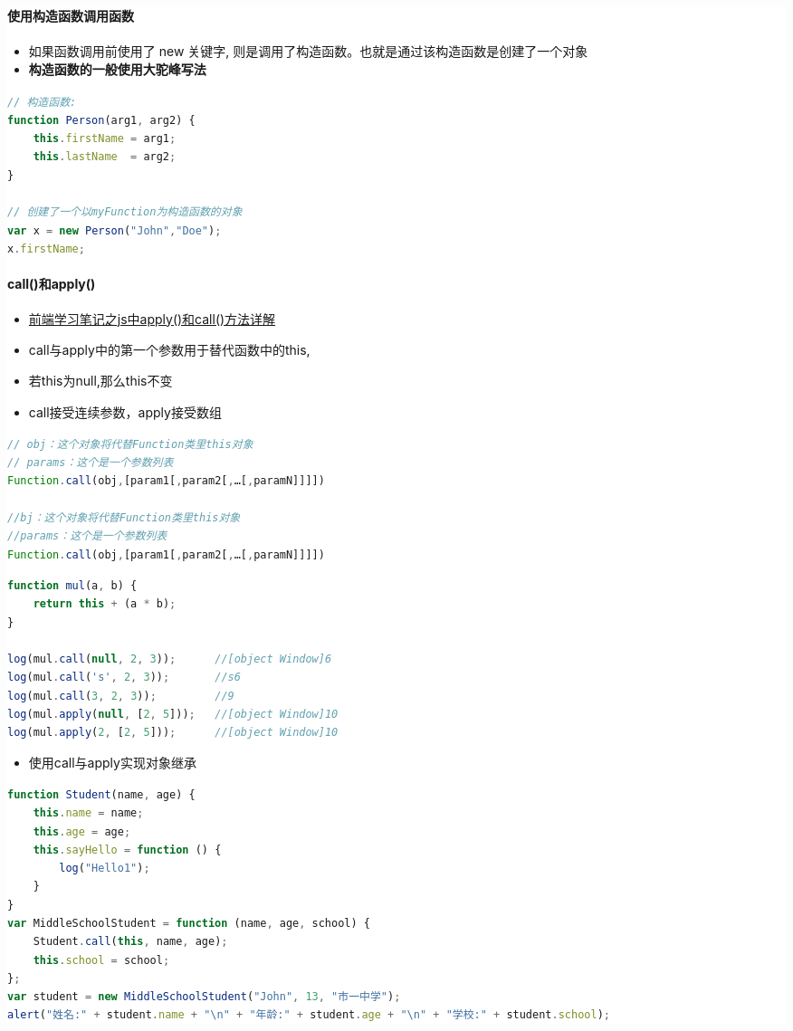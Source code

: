 #### 使用构造函数调用函数

- 如果函数调用前使用了 new 关键字, 则是调用了构造函数。也就是通过该构造函数是创建了一个对象
- **构造函数的一般使用大驼峰写法**

```js
// 构造函数:
function Person(arg1, arg2) {
    this.firstName = arg1;
    this.lastName  = arg2;
}

// 创建了一个以myFunction为构造函数的对象
var x = new Person("John","Doe");
x.firstName;
```

#### call()和apply()

- [前端学习笔记之js中apply()和call()方法详解](https://www.jianshu.com/p/80ea0d1c04f8)

- call与apply中的第一个参数用于替代函数中的this,
- 若this为null,那么this不变
- call接受连续参数，apply接受数组

```js
// obj：这个对象将代替Function类里this对象
// params：这个是一个参数列表
Function.call(obj,[param1[,param2[,…[,paramN]]]])

//bj：这个对象将代替Function类里this对象
//params：这个是一个参数列表
Function.call(obj,[param1[,param2[,…[,paramN]]]])

```

```js
function mul(a, b) {
    return this + (a * b);
}

log(mul.call(null, 2, 3));      //[object Window]6
log(mul.call('s', 2, 3));       //s6
log(mul.call(3, 2, 3));         //9
log(mul.apply(null, [2, 5]));   //[object Window]10
log(mul.apply(2, [2, 5]));      //[object Window]10
```

- 使用call与apply实现对象继承

```js
function Student(name, age) {
    this.name = name;
    this.age = age;
    this.sayHello = function () {
        log("Hello1");
    }
}
var MiddleSchoolStudent = function (name, age, school) {
    Student.call(this, name, age);
    this.school = school;
};
var student = new MiddleSchoolStudent("John", 13, "市一中学");
alert("姓名:" + student.name + "\n" + "年龄:" + student.age + "\n" + "学校:" + student.school);
```
